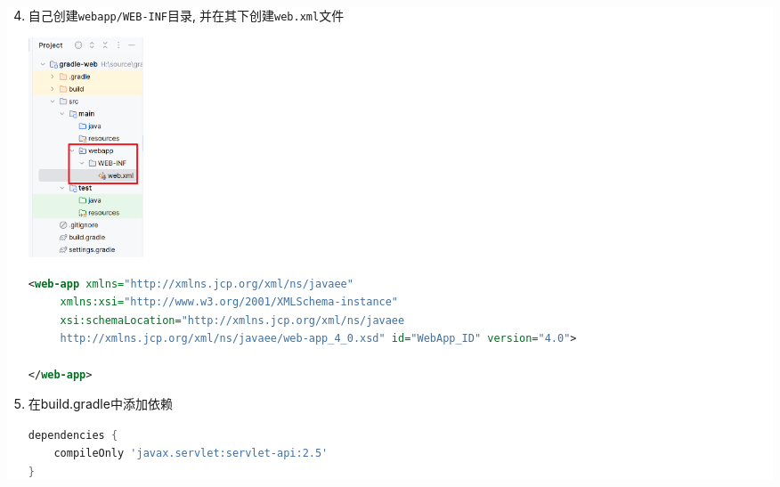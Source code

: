 4. 自己创建`webapp/WEB-INF`目录, 并在其下创建`web.xml`文件

   <img src="img/gradle/image-20240123182909434.png" alt="image-20240123182909434" style="zoom:33%;" />

   ~~~xml
   <web-app xmlns="http://xmlns.jcp.org/xml/ns/javaee" 
   		xmlns:xsi="http://www.w3.org/2001/XMLSchema-instance" 
   		xsi:schemaLocation="http://xmlns.jcp.org/xml/ns/javaee
   		http://xmlns.jcp.org/xml/ns/javaee/web-app_4_0.xsd" id="WebApp_ID" version="4.0">
   
   </web-app>
   ~~~

5. 在build.gradle中添加依赖

   ~~~groovy
   dependencies {
       compileOnly 'javax.servlet:servlet-api:2.5'
   }
   ~~~
